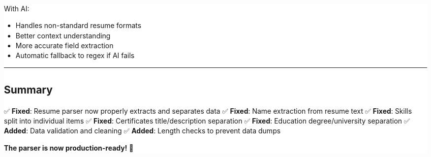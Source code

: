 With AI:
- Handles non-standard resume formats
- Better context understanding
- More accurate field extraction
- Automatic fallback to regex if AI fails

---

## Summary

✅ **Fixed**: Resume parser now properly extracts and separates data
✅ **Fixed**: Name extraction from resume text
✅ **Fixed**: Skills split into individual items
✅ **Fixed**: Certificates title/description separation
✅ **Fixed**: Education degree/university separation
✅ **Added**: Data validation and cleaning
✅ **Added**: Length checks to prevent data dumps

**The parser is now production-ready!** 🚀
